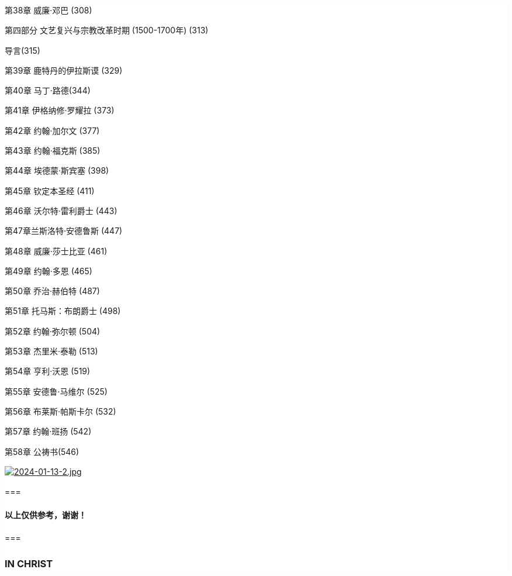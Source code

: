 
第38章 威廉·邓巴   (308)


第四部分 文艺复兴与宗教改革时期
(1500-1700年) (313)


导言(315)


第39章 鹿特丹的伊拉斯谟  (329)


第40章 马丁·路德(344)


第41章 伊格纳修·罗耀拉  (373)


第42章 约翰·加尔文  (377)


第43章 约翰·福克斯  (385)


第44章 埃德蒙·斯宾塞  (398)


第45章 钦定本圣经  (411)


第46章 沃尔特·雷利爵士  (443)


第47章兰斯洛特·安德鲁斯  (447)


第48章 威廉·莎士比亚  (461)


第49章 约翰·多恩  (465)


第50章 乔治·赫伯特  (487)


第51章 托马斯：布朗爵士  (498)


第52章 约翰·弥尔顿  (504)


第53章 杰里米·泰勒  (513)


第54章 亨利·沃恩  (519)


第55章 安德鲁·马维尔  (525)


第56章 布莱斯·帕斯卡尔  (532)


第57章 约翰·班扬  (542)



第58章 公祷书(546)


[![2024-01-13-2.jpg](https://i.postimg.cc/NjvqQc15/2024-01-13-2.jpg)](https://postimg.cc/2VGXxg9D)



===

#### 以上仅供参考，谢谢！

===





### IN CHRIST
